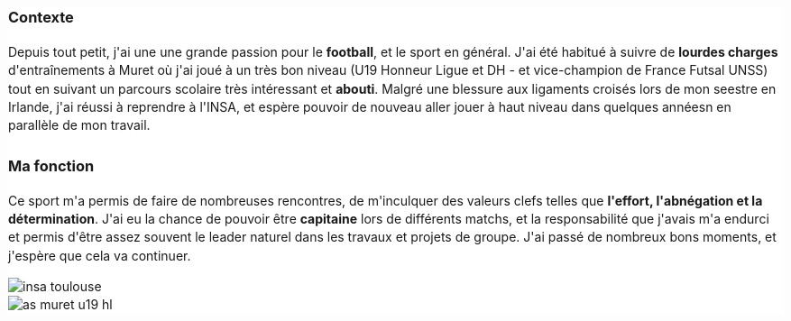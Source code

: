 ### Contexte

Depuis tout petit, j'ai une une grande passion pour le **football**, et le sport en général. J'ai été habitué à suivre de **lourdes charges** d'entraînements à Muret où j'ai joué à un très bon niveau (U19 Honneur Ligue et DH - et vice-champion de France Futsal UNSS) tout en suivant un parcours scolaire très intéressant et **abouti**. Malgré une blessure aux ligaments croisés lors de mon seestre en Irlande, j'ai réussi à reprendre à l'INSA, et espère pouvoir de nouveau aller jouer à haut niveau dans quelques annéesn en parallèle de mon travail.

### Ma fonction

Ce sport m'a permis de faire de nombreuses rencontres, de m'inculquer des valeurs clefs telles que **l'effort, l'abnégation et la détermination**. J'ai eu la chance de pouvoir être **capitaine** lors de différents matchs, et la responsabilité que j'avais m'a endurci et permis d'être assez souvent le leader naturel dans les travaux et projets de groupe. J'ai passé de nombreux bons moments, et j'espère que cela va continuer.

<div class="row p-3">
  <div class="col-6 text-center">
    <img src="./assets/images/md/interests/foot.jpg" class="rounded" alt="insa toulouse" width="100%"/>
  </div>
  <div class="col-6 text-center">
    <img src="./assets/images/md/interests/foot2.jpg" class="rounded" alt="as muret u19 hl" width="100%"/>
  </div>
</div>